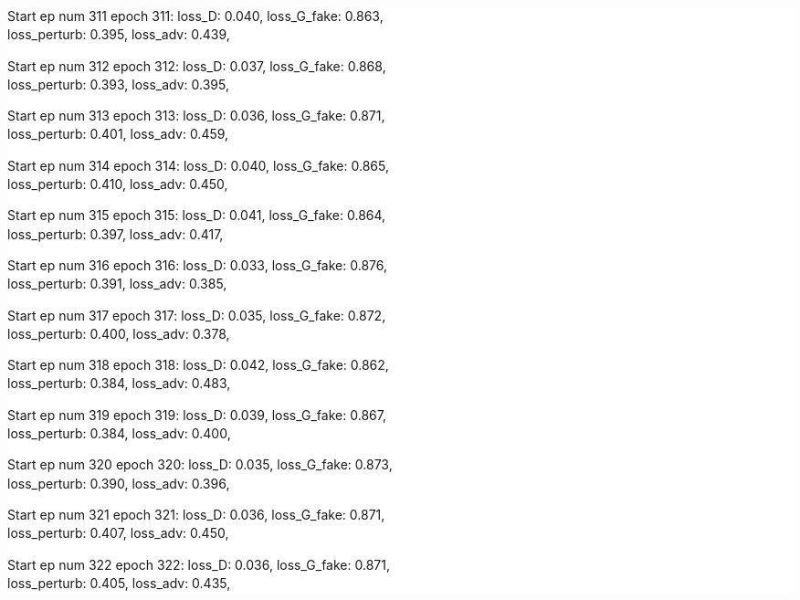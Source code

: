 Start ep num  311
epoch 311:
loss_D: 0.040, loss_G_fake: 0.863,             
loss_perturb: 0.395, loss_adv: 0.439, 

Start ep num  312
epoch 312:
loss_D: 0.037, loss_G_fake: 0.868,             
loss_perturb: 0.393, loss_adv: 0.395, 

Start ep num  313
epoch 313:
loss_D: 0.036, loss_G_fake: 0.871,             
loss_perturb: 0.401, loss_adv: 0.459, 

Start ep num  314
epoch 314:
loss_D: 0.040, loss_G_fake: 0.865,             
loss_perturb: 0.410, loss_adv: 0.450, 

Start ep num  315
epoch 315:
loss_D: 0.041, loss_G_fake: 0.864,             
loss_perturb: 0.397, loss_adv: 0.417, 

Start ep num  316
epoch 316:
loss_D: 0.033, loss_G_fake: 0.876,             
loss_perturb: 0.391, loss_adv: 0.385, 

Start ep num  317
epoch 317:
loss_D: 0.035, loss_G_fake: 0.872,             
loss_perturb: 0.400, loss_adv: 0.378, 

Start ep num  318
epoch 318:
loss_D: 0.042, loss_G_fake: 0.862,             
loss_perturb: 0.384, loss_adv: 0.483, 

Start ep num  319
epoch 319:
loss_D: 0.039, loss_G_fake: 0.867,             
loss_perturb: 0.384, loss_adv: 0.400, 

Start ep num  320
epoch 320:
loss_D: 0.035, loss_G_fake: 0.873,             
loss_perturb: 0.390, loss_adv: 0.396, 

Start ep num  321
epoch 321:
loss_D: 0.036, loss_G_fake: 0.871,             
loss_perturb: 0.407, loss_adv: 0.450, 

Start ep num  322
epoch 322:
loss_D: 0.036, loss_G_fake: 0.871,             
loss_perturb: 0.405, loss_adv: 0.435, 
